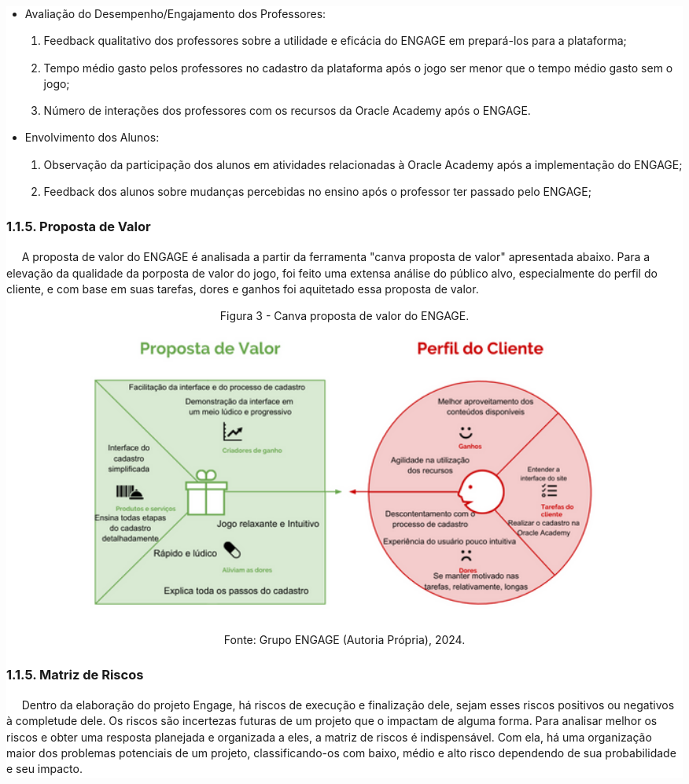  * Avaliação do Desempenho/Engajamento dos Professores:
   1. Feedback qualitativo dos professores sobre a utilidade e eficácia do ENGAGE em prepará-los para a plataforma;

   2. Tempo médio gasto pelos professores no cadastro da plataforma após o jogo ser menor que o tempo médio gasto sem o jogo;

   3. Número de interações dos professores com os recursos da Oracle Academy após o ENGAGE.

 * Envolvimento dos Alunos:
   1. Observação da participação dos alunos em atividades relacionadas à Oracle Academy após a implementação do ENGAGE;

   2. Feedback dos alunos sobre mudanças percebidas no ensino após o professor ter passado pelo ENGAGE;


### 1.1.5. Proposta de Valor

&nbsp;&nbsp;&nbsp;&nbsp; A proposta de valor do ENGAGE é analisada a partir da ferramenta "canva proposta de valor" apresentada abaixo. Para a elevação da qualidade da porposta de valor do jogo, foi feito uma extensa análise do público alvo, especialmente do perfil do cliente, e com base em suas tarefas, dores e ganhos foi aquitetado essa proposta de valor.

<div align="center">
Figura 3 - Canva proposta de valor do ENGAGE.
<img src = "other/proposta de valor.png" alt="image" width="80%" height="auto">
<figcaption>Fonte: Grupo ENGAGE (Autoria Própria), 2024.</figcaption>
</div>

### 1.1.5. Matriz de Riscos

&nbsp;&nbsp;&nbsp;&nbsp; Dentro da elaboração do projeto Engage, há riscos de execução e finalização dele, sejam esses riscos positivos ou negativos à completude dele. Os riscos são incertezas futuras de um projeto que o impactam de alguma forma. Para analisar melhor os riscos e obter uma resposta planejada e organizada a eles, a matriz de riscos é indispensável. Com ela, há uma organização maior dos problemas potenciais de um projeto, classificando-os com baixo, médio e alto risco dependendo de sua probabilidade e seu impacto.
